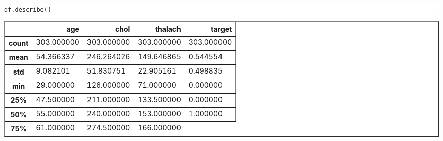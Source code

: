```python
df.describe()
```




<div>
<table border="1" class="dataframe">
  <thead>
    <tr style="text-align: right;">
      <th></th>
      <th>age</th>
      <th>chol</th>
      <th>thalach</th>
      <th>target</th>
    </tr>
  </thead>
  <tbody>
    <tr>
      <th>count</th>
      <td>303.000000</td>
      <td>303.000000</td>
      <td>303.000000</td>
      <td>303.000000</td>
    </tr>
    <tr>
      <th>mean</th>
      <td>54.366337</td>
      <td>246.264026</td>
      <td>149.646865</td>
      <td>0.544554</td>
    </tr>
    <tr>
      <th>std</th>
      <td>9.082101</td>
      <td>51.830751</td>
      <td>22.905161</td>
      <td>0.498835</td>
    </tr>
    <tr>
      <th>min</th>
      <td>29.000000</td>
      <td>126.000000</td>
      <td>71.000000</td>
      <td>0.000000</td>
    </tr>
    <tr>
      <th>25%</th>
      <td>47.500000</td>
      <td>211.000000</td>
      <td>133.500000</td>
      <td>0.000000</td>
    </tr>
    <tr>
      <th>50%</th>
      <td>55.000000</td>
      <td>240.000000</td>
      <td>153.000000</td>
      <td>1.000000</td>
    </tr>
    <tr>
      <th>75%</th>
      <td>61.000000</td>
      <td>274.500000</td>
      <td>166.000000</td>